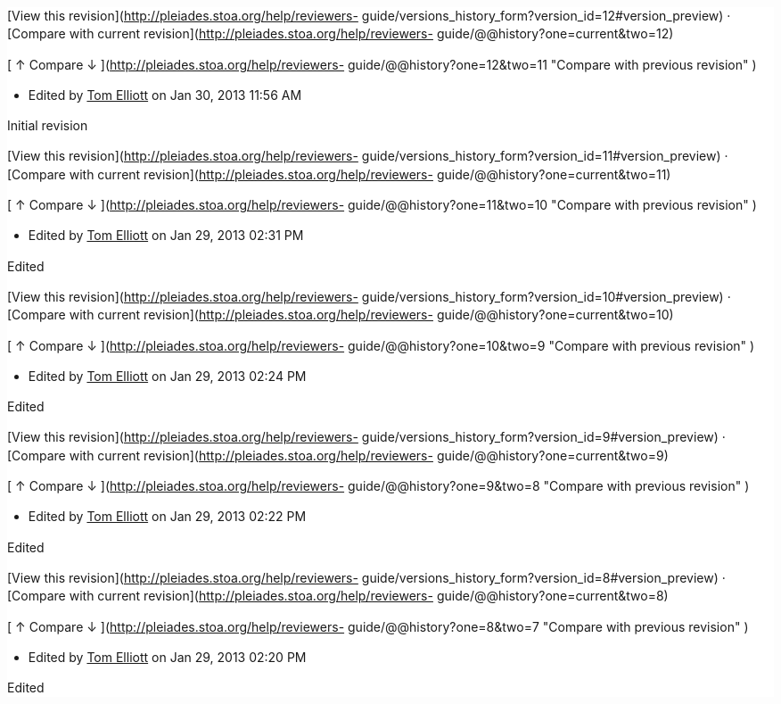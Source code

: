 [View this revision](http://pleiades.stoa.org/help/reviewers-
guide/versions_history_form?version_id=12#version_preview) · [Compare with
current revision](http://pleiades.stoa.org/help/reviewers-
guide/@@history?one=current&two=12)

[ ↑ Compare ↓ ](http://pleiades.stoa.org/help/reviewers-
guide/@@history?one=12&two=11 "Compare with previous revision" )

  * Edited by [Tom Elliott](http://pleiades.stoa.org/author/thomase) on Jan 30, 2013 11:56 AM 

Initial revision

[View this revision](http://pleiades.stoa.org/help/reviewers-
guide/versions_history_form?version_id=11#version_preview) · [Compare with
current revision](http://pleiades.stoa.org/help/reviewers-
guide/@@history?one=current&two=11)

[ ↑ Compare ↓ ](http://pleiades.stoa.org/help/reviewers-
guide/@@history?one=11&two=10 "Compare with previous revision" )

  * Edited by [Tom Elliott](http://pleiades.stoa.org/author/thomase) on Jan 29, 2013 02:31 PM 

Edited

[View this revision](http://pleiades.stoa.org/help/reviewers-
guide/versions_history_form?version_id=10#version_preview) · [Compare with
current revision](http://pleiades.stoa.org/help/reviewers-
guide/@@history?one=current&two=10)

[ ↑ Compare ↓ ](http://pleiades.stoa.org/help/reviewers-
guide/@@history?one=10&two=9 "Compare with previous revision" )

  * Edited by [Tom Elliott](http://pleiades.stoa.org/author/thomase) on Jan 29, 2013 02:24 PM 

Edited

[View this revision](http://pleiades.stoa.org/help/reviewers-
guide/versions_history_form?version_id=9#version_preview) · [Compare with
current revision](http://pleiades.stoa.org/help/reviewers-
guide/@@history?one=current&two=9)

[ ↑ Compare ↓ ](http://pleiades.stoa.org/help/reviewers-
guide/@@history?one=9&two=8 "Compare with previous revision" )

  * Edited by [Tom Elliott](http://pleiades.stoa.org/author/thomase) on Jan 29, 2013 02:22 PM 

Edited

[View this revision](http://pleiades.stoa.org/help/reviewers-
guide/versions_history_form?version_id=8#version_preview) · [Compare with
current revision](http://pleiades.stoa.org/help/reviewers-
guide/@@history?one=current&two=8)

[ ↑ Compare ↓ ](http://pleiades.stoa.org/help/reviewers-
guide/@@history?one=8&two=7 "Compare with previous revision" )

  * Edited by [Tom Elliott](http://pleiades.stoa.org/author/thomase) on Jan 29, 2013 02:20 PM 

Edited
